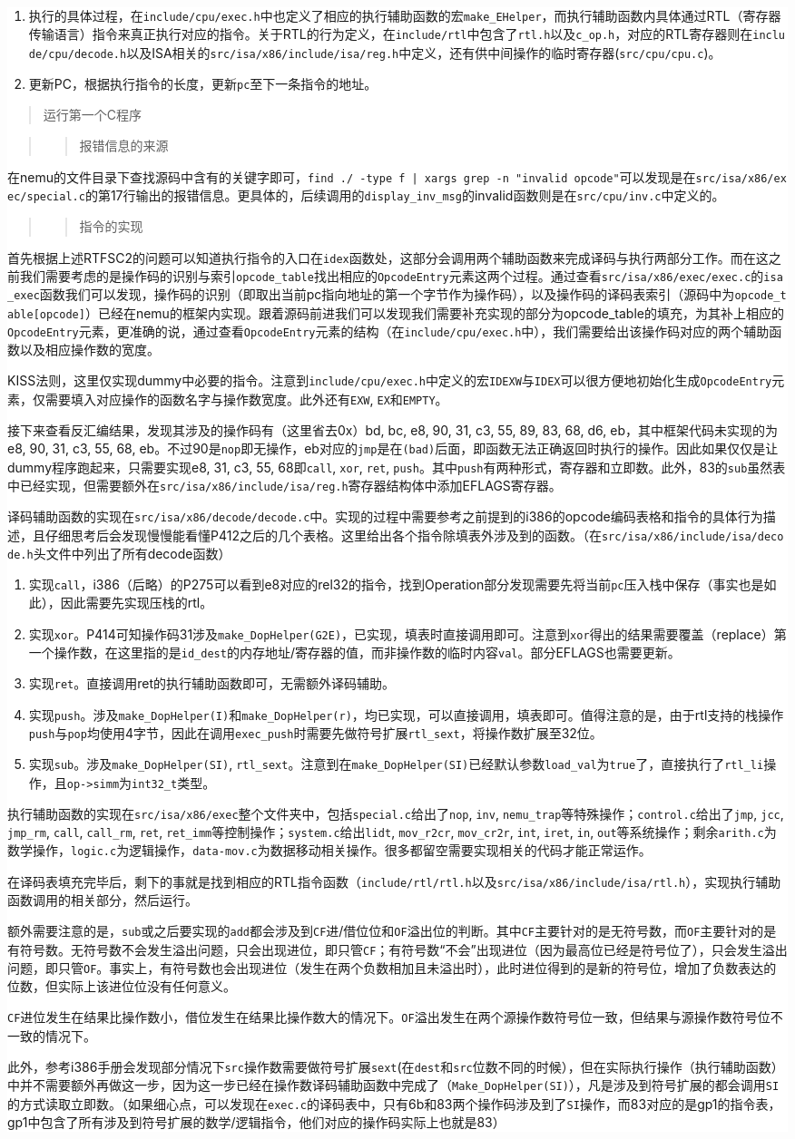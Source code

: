 1. 执行的具体过程，在`include/cpu/exec.h`中也定义了相应的执行辅助函数的宏`make_EHelper`，而执行辅助函数内具体通过RTL（寄存器传输语言）指令来真正执行对应的指令。关于RTL的行为定义，在`include/rtl`中包含了`rtl.h`以及`c_op.h`，对应的RTL寄存器则在`include/cpu/decode.h`以及ISA相关的`src/isa/x86/include/isa/reg.h`中定义，还有供中间操作的临时寄存器(`src/cpu/cpu.c`)。

1. 更新PC，根据执行指令的长度，更新`pc`至下一条指令的地址。

> 运行第一个C程序

>> 报错信息的来源

在nemu的文件目录下查找源码中含有的关键字即可，`find ./ -type f | xargs grep -n "invalid opcode"`可以发现是在`src/isa/x86/exec/special.c`的第17行输出的报错信息。更具体的，后续调用的`display_inv_msg`的invalid函数则是在`src/cpu/inv.c`中定义的。

>> 指令的实现

首先根据上述RTFSC2的问题可以知道执行指令的入口在`idex`函数处，这部分会调用两个辅助函数来完成译码与执行两部分工作。而在这之前我们需要考虑的是操作码的识别与索引`opcode_table`找出相应的`OpcodeEntry`元素这两个过程。通过查看`src/isa/x86/exec/exec.c`的`isa_exec`函数我们可以发现，操作码的识别（即取出当前pc指向地址的第一个字节作为操作码），以及操作码的译码表索引（源码中为`opcode_table[opcode]`）已经在nemu的框架内实现。跟着源码前进我们可以发现我们需要补充实现的部分为opcode_table的填充，为其补上相应的`OpcodeEntry`元素，更准确的说，通过查看`OpcodeEntry`元素的结构（在`include/cpu/exec.h`中），我们需要给出该操作码对应的两个辅助函数以及相应操作数的宽度。

KISS法则，这里仅实现dummy中必要的指令。注意到`include/cpu/exec.h`中定义的宏`IDEXW`与`IDEX`可以很方便地初始化生成`OpcodeEntry`元素，仅需要填入对应操作的函数名字与操作数宽度。此外还有`EXW`, `EX`和`EMPTY`。

接下来查看反汇编结果，发现其涉及的操作码有（这里省去0x）bd, bc, e8, 90, 31, c3, 55, 89, 83, 68, d6, eb，其中框架代码未实现的为e8, 90, 31, c3, 55, 68, eb。不过90是`nop`即无操作，eb对应的`jmp`是在`(bad)`后面，即函数无法正确返回时执行的操作。因此如果仅仅是让dummy程序跑起来，只需要实现e8, 31, c3, 55, 68即`call`, `xor`, `ret`, `push`。其中`push`有两种形式，寄存器和立即数。此外，83的`sub`虽然表中已经实现，但需要额外在`src/isa/x86/include/isa/reg.h`寄存器结构体中添加EFLAGS寄存器。

译码辅助函数的实现在`src/isa/x86/decode/decode.c`中。实现的过程中需要参考之前提到的i386的opcode编码表格和指令的具体行为描述，且仔细思考后会发现慢慢能看懂P412之后的几个表格。这里给出各个指令除填表外涉及到的函数。（在`src/isa/x86/include/isa/decode.h`头文件中列出了所有decode函数）

1. 实现`call`，i386（后略）的P275可以看到e8对应的rel32的指令，找到Operation部分发现需要先将当前`pc`压入栈中保存（事实也是如此），因此需要先实现压栈的rtl。

1. 实现`xor`。P414可知操作码31涉及`make_DopHelper(G2E)`，已实现，填表时直接调用即可。注意到`xor`得出的结果需要覆盖（replace）第一个操作数，在这里指的是`id_dest`的内存地址/寄存器的值，而非操作数的临时内容`val`。部分EFLAGS也需要更新。

1. 实现`ret`。直接调用ret的执行辅助函数即可，无需额外译码辅助。

1. 实现`push`。涉及`make_DopHelper(I)`和`make_DopHelper(r)`，均已实现，可以直接调用，填表即可。值得注意的是，由于rtl支持的栈操作`push`与`pop`均使用4字节，因此在调用`exec_push`时需要先做符号扩展`rtl_sext`，将操作数扩展至32位。

1. 实现`sub`。涉及`make_DopHelper(SI)`, `rtl_sext`。注意到在`make_DopHelper(SI)`已经默认参数`load_val`为`true`了，直接执行了`rtl_li`操作，且`op->simm`为`int32_t`类型。

执行辅助函数的实现在`src/isa/x86/exec`整个文件夹中，包括`special.c`给出了`nop`, `inv`, `nemu_trap`等特殊操作；`control.c`给出了`jmp`, `jcc`, `jmp_rm`, `call`, `call_rm`, `ret`, `ret_imm`等控制操作；`system.c`给出`lidt`, `mov_r2cr`, `mov_cr2r`, `int`, `iret`, `in`, `out`等系统操作；剩余`arith.c`为数学操作，`logic.c`为逻辑操作，`data-mov.c`为数据移动相关操作。很多都留空需要实现相关的代码才能正常运作。

在译码表填充完毕后，剩下的事就是找到相应的RTL指令函数（`include/rtl/rtl.h`以及`src/isa/x86/include/isa/rtl.h`），实现执行辅助函数调用的相关部分，然后运行。

额外需要注意的是，`sub`或之后要实现的`add`都会涉及到`CF`进/借位位和`OF`溢出位的判断。其中`CF`主要针对的是无符号数，而`OF`主要针对的是有符号数。无符号数不会发生溢出问题，只会出现进位，即只管`CF`；有符号数“不会”出现进位（因为最高位已经是符号位了），只会发生溢出问题，即只管`OF`。事实上，有符号数也会出现进位（发生在两个负数相加且未溢出时），此时进位得到的是新的符号位，增加了负数表达的位数，但实际上该进位位没有任何意义。

`CF`进位发生在结果比操作数小，借位发生在结果比操作数大的情况下。`OF`溢出发生在两个源操作数符号位一致，但结果与源操作数符号位不一致的情况下。

此外，参考i386手册会发现部分情况下`src`操作数需要做符号扩展`sext`(在`dest`和`src`位数不同的时候），但在实际执行操作（执行辅助函数）中并不需要额外再做这一步，因为这一步已经在操作数译码辅助函数中完成了（`Make_DopHelper(SI)`），凡是涉及到符号扩展的都会调用`SI`的方式读取立即数。（如果细心点，可以发现在`exec.c`的译码表中，只有6b和83两个操作码涉及到了`SI`操作，而83对应的是gp1的指令表，gp1中包含了所有涉及到符号扩展的数学/逻辑指令，他们对应的操作码实际上也就是83）
